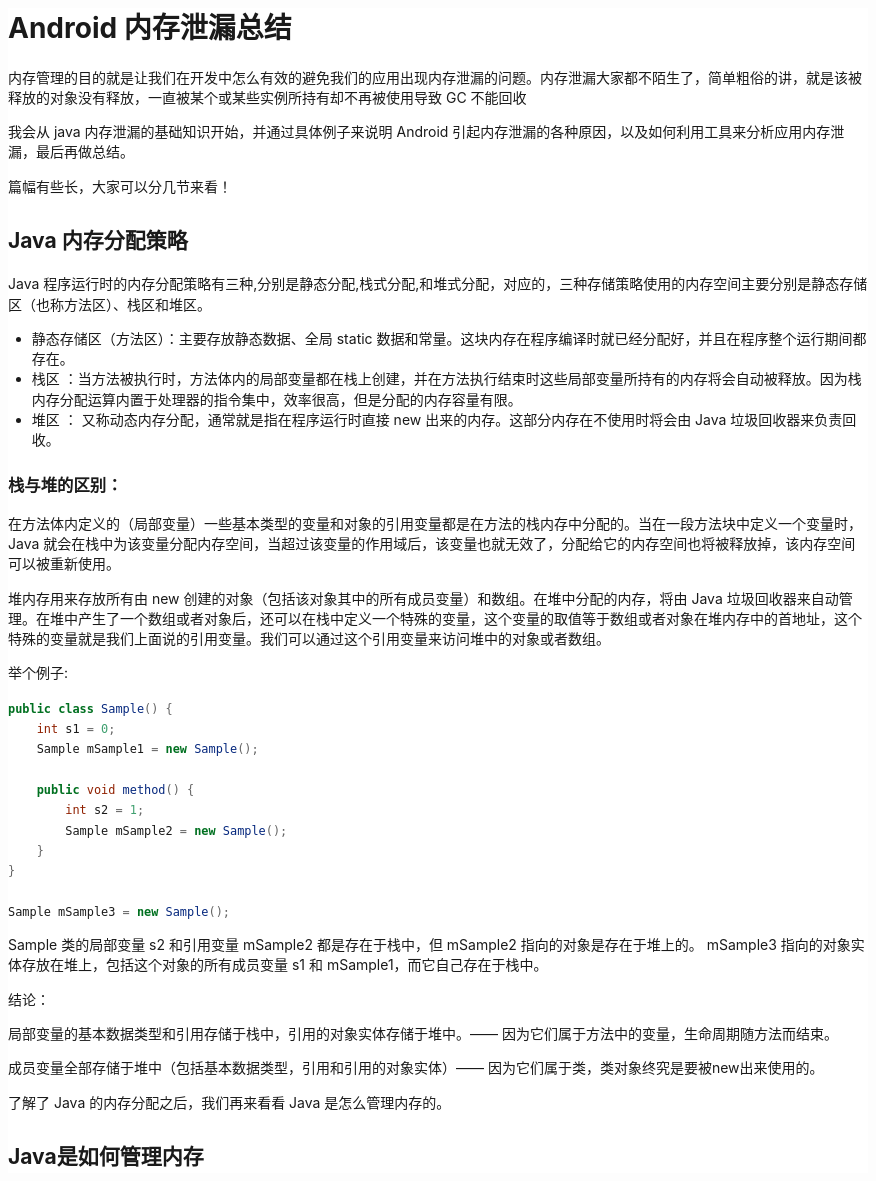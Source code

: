# Android 内存泄漏总结

内存管理的目的就是让我们在开发中怎么有效的避免我们的应用出现内存泄漏的问题。内存泄漏大家都不陌生了，简单粗俗的讲，就是该被释放的对象没有释放，一直被某个或某些实例所持有却不再被使用导致 GC 不能回收

我会从 java 内存泄漏的基础知识开始，并通过具体例子来说明 Android 引起内存泄漏的各种原因，以及如何利用工具来分析应用内存泄漏，最后再做总结。

篇幅有些长，大家可以分几节来看！

## Java 内存分配策略

Java 程序运行时的内存分配策略有三种,分别是静态分配,栈式分配,和堆式分配，对应的，三种存储策略使用的内存空间主要分别是静态存储区（也称方法区）、栈区和堆区。

- 静态存储区（方法区）：主要存放静态数据、全局 static 数据和常量。这块内存在程序编译时就已经分配好，并且在程序整个运行期间都存在。
- 栈区 ：当方法被执行时，方法体内的局部变量都在栈上创建，并在方法执行结束时这些局部变量所持有的内存将会自动被释放。因为栈内存分配运算内置于处理器的指令集中，效率很高，但是分配的内存容量有限。
- 堆区 ： 又称动态内存分配，通常就是指在程序运行时直接 new 出来的内存。这部分内存在不使用时将会由 Java 垃圾回收器来负责回收。

### 栈与堆的区别：

在方法体内定义的（局部变量）一些基本类型的变量和对象的引用变量都是在方法的栈内存中分配的。当在一段方法块中定义一个变量时，Java 就会在栈中为该变量分配内存空间，当超过该变量的作用域后，该变量也就无效了，分配给它的内存空间也将被释放掉，该内存空间可以被重新使用。

堆内存用来存放所有由 new 创建的对象（包括该对象其中的所有成员变量）和数组。在堆中分配的内存，将由 Java 垃圾回收器来自动管理。在堆中产生了一个数组或者对象后，还可以在栈中定义一个特殊的变量，这个变量的取值等于数组或者对象在堆内存中的首地址，这个特殊的变量就是我们上面说的引用变量。我们可以通过这个引用变量来访问堆中的对象或者数组。

举个例子:

```java
public class Sample() {
    int s1 = 0;
    Sample mSample1 = new Sample();

    public void method() {
        int s2 = 1;
        Sample mSample2 = new Sample();
    }
}

Sample mSample3 = new Sample();

```

Sample 类的局部变量 s2 和引用变量 mSample2 都是存在于栈中，但 mSample2 指向的对象是存在于堆上的。
mSample3 指向的对象实体存放在堆上，包括这个对象的所有成员变量 s1 和 mSample1，而它自己存在于栈中。

结论：

局部变量的基本数据类型和引用存储于栈中，引用的对象实体存储于堆中。—— 因为它们属于方法中的变量，生命周期随方法而结束。

成员变量全部存储于堆中（包括基本数据类型，引用和引用的对象实体）—— 因为它们属于类，类对象终究是要被new出来使用的。

了解了 Java 的内存分配之后，我们再来看看 Java 是怎么管理内存的。

## Java是如何管理内存
